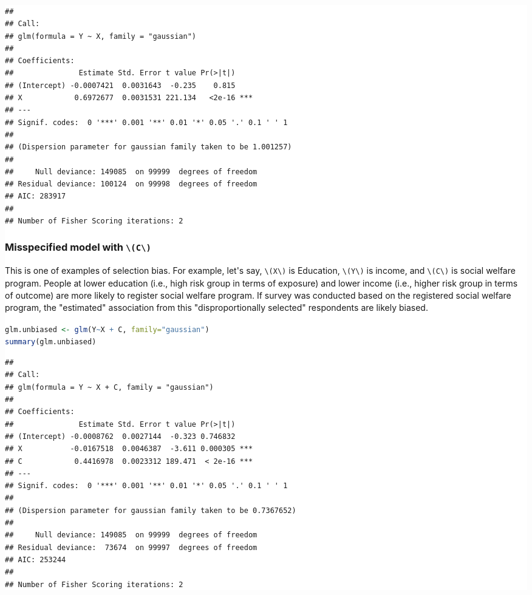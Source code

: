 ```
## 
## Call:
## glm(formula = Y ~ X, family = "gaussian")
## 
## Coefficients:
##               Estimate Std. Error t value Pr(>|t|)    
## (Intercept) -0.0007421  0.0031643  -0.235    0.815    
## X            0.6972677  0.0031531 221.134   <2e-16 ***
## ---
## Signif. codes:  0 '***' 0.001 '**' 0.01 '*' 0.05 '.' 0.1 ' ' 1
## 
## (Dispersion parameter for gaussian family taken to be 1.001257)
## 
##     Null deviance: 149085  on 99999  degrees of freedom
## Residual deviance: 100124  on 99998  degrees of freedom
## AIC: 283917
## 
## Number of Fisher Scoring iterations: 2
```


### Misspecified model with `\(C\)`

This is one of examples of selection bias. For example, let's say, `\(X\)` is Education, `\(Y\)` is income, and `\(C\)` is social welfare program. People at lower education (i.e., high risk group in terms of exposure) and lower income (i.e., higher risk group in terms of outcome) are more likely to register social welfare program. If survey was conducted based on the registered social welfare program, the "estimated" association from this "disproportionally selected" respondents are likely biased.



```r
glm.unbiased <- glm(Y~X + C, family="gaussian")
summary(glm.unbiased)
```

```
## 
## Call:
## glm(formula = Y ~ X + C, family = "gaussian")
## 
## Coefficients:
##               Estimate Std. Error t value Pr(>|t|)    
## (Intercept) -0.0008762  0.0027144  -0.323 0.746832    
## X           -0.0167518  0.0046387  -3.611 0.000305 ***
## C            0.4416978  0.0023312 189.471  < 2e-16 ***
## ---
## Signif. codes:  0 '***' 0.001 '**' 0.01 '*' 0.05 '.' 0.1 ' ' 1
## 
## (Dispersion parameter for gaussian family taken to be 0.7367652)
## 
##     Null deviance: 149085  on 99999  degrees of freedom
## Residual deviance:  73674  on 99997  degrees of freedom
## AIC: 253244
## 
## Number of Fisher Scoring iterations: 2
```
